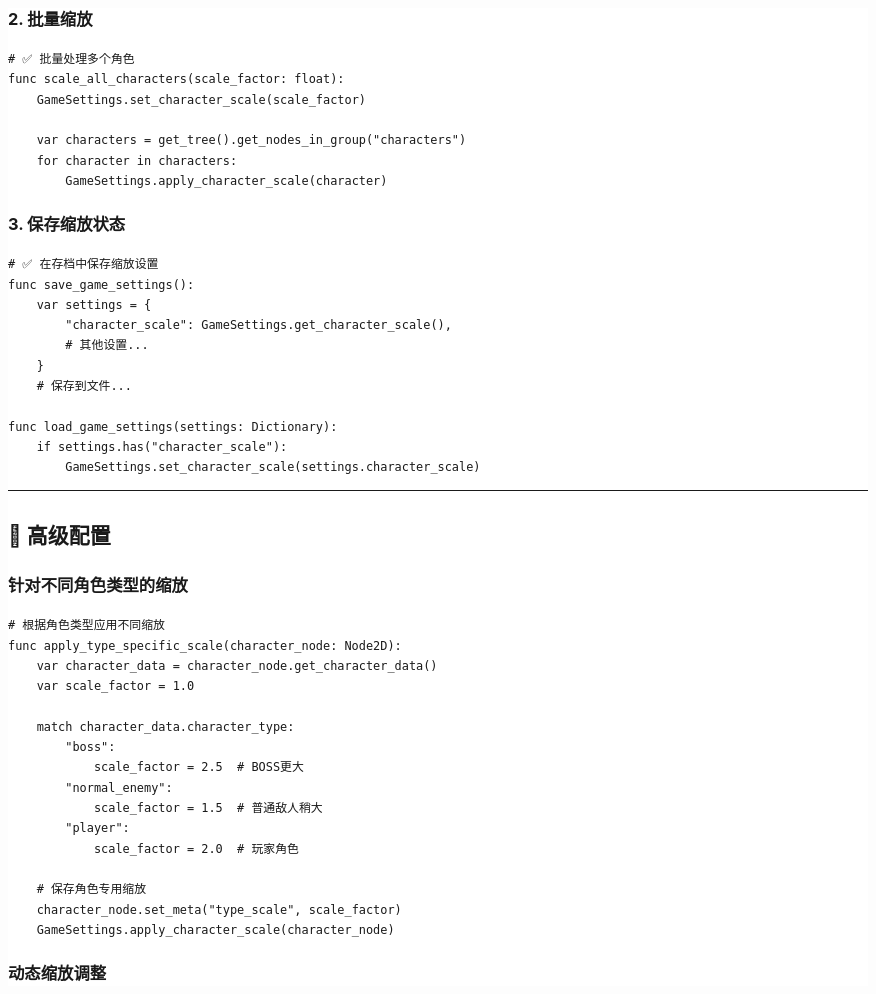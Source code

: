 ### 2. 批量缩放
```gdscript
# ✅ 批量处理多个角色
func scale_all_characters(scale_factor: float):
    GameSettings.set_character_scale(scale_factor)
    
    var characters = get_tree().get_nodes_in_group("characters")
    for character in characters:
        GameSettings.apply_character_scale(character)
```

### 3. 保存缩放状态
```gdscript
# ✅ 在存档中保存缩放设置
func save_game_settings():
    var settings = {
        "character_scale": GameSettings.get_character_scale(),
        # 其他设置...
    }
    # 保存到文件...

func load_game_settings(settings: Dictionary):
    if settings.has("character_scale"):
        GameSettings.set_character_scale(settings.character_scale)
```

---

## 🔧 **高级配置**

### 针对不同角色类型的缩放

```gdscript
# 根据角色类型应用不同缩放
func apply_type_specific_scale(character_node: Node2D):
    var character_data = character_node.get_character_data()
    var scale_factor = 1.0
    
    match character_data.character_type:
        "boss":
            scale_factor = 2.5  # BOSS更大
        "normal_enemy":
            scale_factor = 1.5  # 普通敌人稍大
        "player":
            scale_factor = 2.0  # 玩家角色
    
    # 保存角色专用缩放
    character_node.set_meta("type_scale", scale_factor)
    GameSettings.apply_character_scale(character_node)
```

### 动态缩放调整
